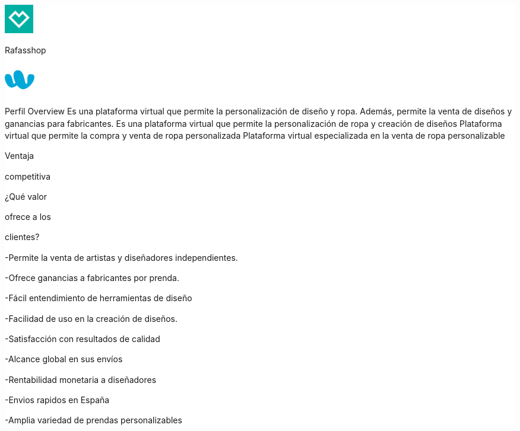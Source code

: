<p><img src="images/media/image64.png" style="width:0.5in;height:0.5in" /></p></th>
<th><p>Rafasshop</p>
<p><img src="images/media/image140.png" style="width:0.51563in;height:0.51563in" /></p></th>
</tr>
<tr>
<th rowspan="2" style="text-align: left;">Perfil</th>
<th colspan="2">Overview</th>
<th style="text-align: left;">Es una plataforma virtual que permite la personalización de diseño y ropa. Además, permite la venta de diseños y ganancias para fabricantes.</th>
<th>Es una plataforma virtual que permite la personalización de ropa y creación de diseños</th>
<th>Plataforma virtual que permite la compra y venta de ropa personalizada</th>
<th>Plataforma virtual especializada en la venta de ropa personalizable</th>
</tr>
<tr>
<th colspan="2"><p>Ventaja</p>
<p>competitiva</p>
<p>¿Qué valor</p>
<p>ofrece a los</p>
<p>clientes?</p></th>
<th style="text-align: left;"><p>-Permite la venta de artistas y diseñadores independientes.</p>
<p>-Ofrece ganancias a fabricantes por prenda.</p>
<p>-Fácil entendimiento de herramientas de diseño</p></th>
<th><p>-Facilidad de uso en la creación de diseños.</p>
<p>-Satisfacción con resultados de calidad</p></th>
<th><p>-Alcance global en sus envíos</p>
<p>-Rentabilidad monetaria a diseñadores</p></th>
<th><p>-Envios rapidos en España</p>
<p>-Amplia variedad de prendas personalizables</p></th>